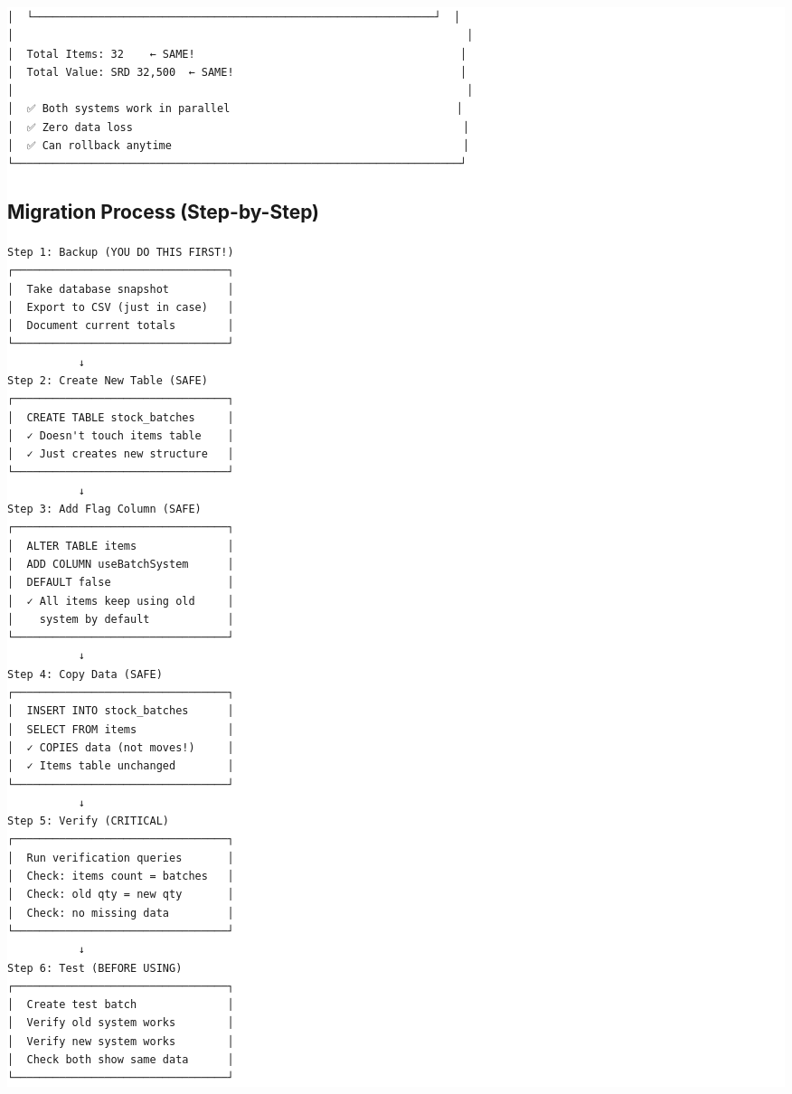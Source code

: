 ```
│  └──────────────────────────────────────────────────────────────┘  │
│                                                                      │
│  Total Items: 32    ← SAME!                                         │
│  Total Value: SRD 32,500  ← SAME!                                   │
│                                                                      │
│  ✅ Both systems work in parallel                                   │
│  ✅ Zero data loss                                                   │
│  ✅ Can rollback anytime                                             │
└─────────────────────────────────────────────────────────────────────┘
```

## Migration Process (Step-by-Step)

```
Step 1: Backup (YOU DO THIS FIRST!)
┌─────────────────────────────────┐
│  Take database snapshot         │
│  Export to CSV (just in case)   │
│  Document current totals        │
└─────────────────────────────────┘
           ↓
Step 2: Create New Table (SAFE)
┌─────────────────────────────────┐
│  CREATE TABLE stock_batches     │
│  ✓ Doesn't touch items table    │
│  ✓ Just creates new structure   │
└─────────────────────────────────┘
           ↓
Step 3: Add Flag Column (SAFE)
┌─────────────────────────────────┐
│  ALTER TABLE items              │
│  ADD COLUMN useBatchSystem      │
│  DEFAULT false                  │
│  ✓ All items keep using old     │
│    system by default            │
└─────────────────────────────────┘
           ↓
Step 4: Copy Data (SAFE)
┌─────────────────────────────────┐
│  INSERT INTO stock_batches      │
│  SELECT FROM items              │
│  ✓ COPIES data (not moves!)     │
│  ✓ Items table unchanged        │
└─────────────────────────────────┘
           ↓
Step 5: Verify (CRITICAL)
┌─────────────────────────────────┐
│  Run verification queries       │
│  Check: items count = batches   │
│  Check: old qty = new qty       │
│  Check: no missing data         │
└─────────────────────────────────┘
           ↓
Step 6: Test (BEFORE USING)
┌─────────────────────────────────┐
│  Create test batch              │
│  Verify old system works        │
│  Verify new system works        │
│  Check both show same data      │
└─────────────────────────────────┘
```
